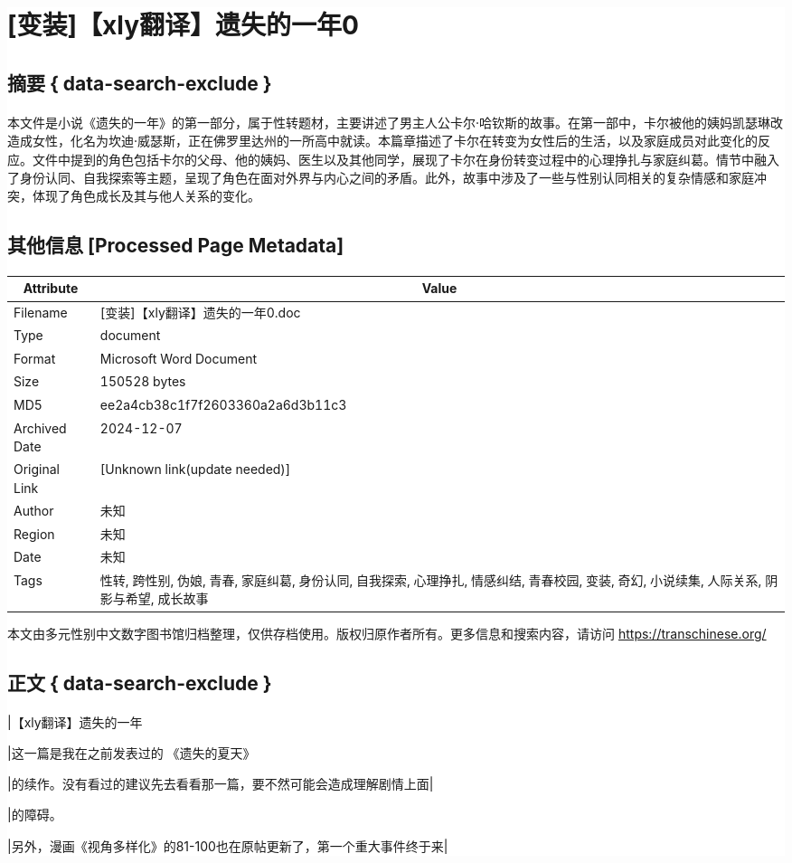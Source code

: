 # [变装]【xly翻译】遗失的一年0



## 摘要  { data-search-exclude }


本文件是小说《遗失的一年》的第一部分，属于性转题材，主要讲述了男主人公卡尔·哈钦斯的故事。在第一部中，卡尔被他的姨妈凯瑟琳改造成女性，化名为坎迪·威瑟斯，正在佛罗里达州的一所高中就读。本篇章描述了卡尔在转变为女性后的生活，以及家庭成员对此变化的反应。文件中提到的角色包括卡尔的父母、他的姨妈、医生以及其他同学，展现了卡尔在身份转变过程中的心理挣扎与家庭纠葛。情节中融入了身份认同、自我探索等主题，呈现了角色在面对外界与内心之间的矛盾。此外，故事中涉及了一些与性别认同相关的复杂情感和家庭冲突，体现了角色成长及其与他人关系的变化。



## 其他信息 [Processed Page Metadata]

| Attribute       | Value                                  |
|-----------------|----------------------------------------|
| Filename        | [变装]【xly翻译】遗失的一年0.doc                             |
| Type            | document                                 |
| Format          | Microsoft Word Document                               |
| Size            | 150528 bytes                           |
| MD5             | ee2a4cb38c1f7f2603360a2a6d3b11c3                                  |
| Archived Date   | 2024-12-07                             |
| Original Link   | [Unknown link(update needed)]                         |
| Author          | 未知                               |
| Region          | 未知                               |
| Date            | 未知                                 |
| Tags            | 性转, 跨性别, 伪娘, 青春, 家庭纠葛, 身份认同, 自我探索, 心理挣扎, 情感纠结, 青春校园, 变装, 奇幻, 小说续集, 人际关系, 阴影与希望, 成长故事                                 |

本文由多元性别中文数字图书馆归档整理，仅供存档使用。版权归原作者所有。更多信息和搜索内容，请访问 <https://transchinese.org/>


## 正文 { data-search-exclude }


|【xly翻译】遗失的一年

|这一篇是我在之前发表过的 《遗失的夏天》

|的续作。没有看过的建议先去看看那一篇，要不然可能会造成理解剧情上面|

|的障碍。

|另外，漫画《视角多样化》的81-100也在原帖更新了，第一个重大事件终于来|
